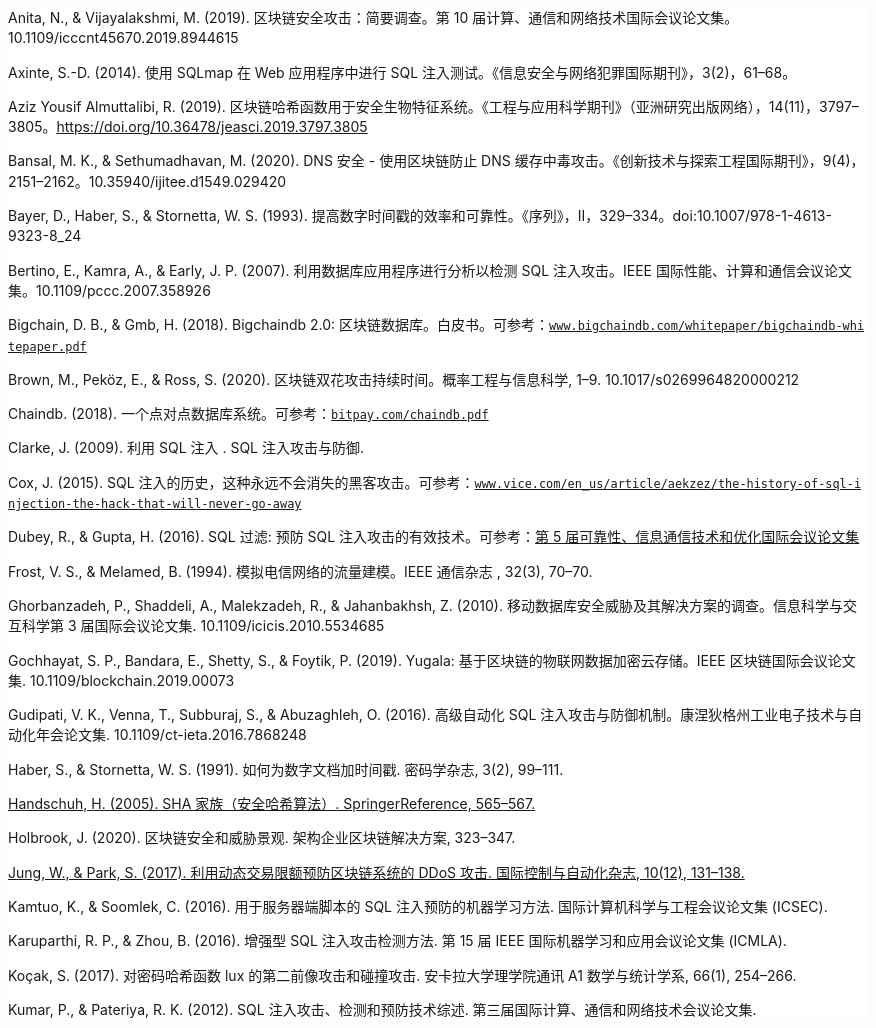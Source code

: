 Anita, N., & Vijayalakshmi, M. (2019). 区块链安全攻击：简要调查。第 10 届计算、通信和网络技术国际会议论文集。10.1109/icccnt45670.2019.8944615

Axinte, S.-D. (2014). 使用 SQLmap 在 Web 应用程序中进行 SQL 注入测试。《信息安全与网络犯罪国际期刊》，3(2)，61–68。

Aziz Yousif Almuttalibi, R. (2019). 区块链哈希函数用于安全生物特征系统。《工程与应用科学期刊》（亚洲研究出版网络），14(11)，3797–3805。https://doi.org/10.36478/jeasci.2019.3797.3805

Bansal, M. K., & Sethumadhavan, M. (2020). DNS 安全 - 使用区块链防止 DNS 缓存中毒攻击。《创新技术与探索工程国际期刊》，9(4)，2151–2162。10.35940/ijitee.d1549.029420

Bayer, D., Haber, S., & Stornetta, W. S. (1993). 提高数字时间戳的效率和可靠性。《序列》，II，329–334。doi:10.1007/978-1-4613-9323-8_24

Bertino, E., Kamra, A., & Early, J. P. (2007). 利用数据库应用程序进行分析以检测 SQL 注入攻击。IEEE 国际性能、计算和通信会议论文集。10.1109/pccc.2007.358926

Bigchain, D. B., & Gmb, H. (2018). Bigchaindb 2.0: 区块链数据库。白皮书。可参考：[`www.bigchaindb.com/whitepaper/bigchaindb-whitepaper.pdf`](https://www.bigchaindb.com/whitepaper/bigchaindb-whitepaper.pdf)

Brown, M., Peköz, E., & Ross, S. (2020). 区块链双花攻击持续时间。概率工程与信息科学, 1–9\. 10.1017/s0269964820000212

Chaindb. (2018). 一个点对点数据库系统。可参考：[`bitpay.com/chaindb.pdf`](https://bitpay.com/chaindb.pdf)

Clarke, J. (2009). 利用 SQL 注入 . SQL 注入攻击与防御.

Cox, J. (2015). SQL 注入的历史，这种永远不会消失的黑客攻击。可参考：[`www.vice.com/en_us/article/aekzez/the-history-of-sql-injection-the-hack-that-will-never-go-away`](https://www.vice.com/en_us/article/aekzez/the-history-of-sql-injection-the-hack-that-will-never-go-away)

Dubey, R., & Gupta, H. (2016). SQL 过滤: 预防 SQL 注入攻击的有效技术。可参考：[第 5 届可靠性、信息通信技术和优化国际会议论文集](https://doi.org/10.1109/icrito.2016.7784972)

Frost, V. S., & Melamed, B. (1994). 模拟电信网络的流量建模。IEEE 通信杂志 , 32(3), 70–70.

Ghorbanzadeh, P., Shaddeli, A., Malekzadeh, R., & Jahanbakhsh, Z. (2010). 移动数据库安全威胁及其解决方案的调查。信息科学与交互科学第 3 届国际会议论文集. 10.1109/icicis.2010.5534685

Gochhayat, S. P., Bandara, E., Shetty, S., & Foytik, P. (2019). Yugala: 基于区块链的物联网数据加密云存储。IEEE 区块链国际会议论文集. 10.1109/blockchain.2019.00073

Gudipati, V. K., Venna, T., Subburaj, S., & Abuzaghleh, O. (2016). 高级自动化 SQL 注入攻击与防御机制。康涅狄格州工业电子技术与自动化年会论文集. 10.1109/ct-ieta.2016.7868248

Haber, S., & Stornetta, W. S. (1991). 如何为数字文档加时间戳. 密码学杂志, 3(2), 99–111.

[Handschuh, H. (2005). SHA 家族（安全哈希算法）. SpringerReference, 565–567.](https://doi.org/10.1007/springerreference_491)

Holbrook, J. (2020). 区块链安全和威胁景观. 架构企业区块链解决方案, 323–347.

[Jung, W., & Park, S. (2017). 利用动态交易限额预防区块链系统的 DDoS 攻击. 国际控制与自动化杂志, 10(12), 131–138.](https://doi.org/10.14257/ijca.2017.10.12.12)

Kamtuo, K., & Soomlek, C. (2016). 用于服务器端脚本的 SQL 注入预防的机器学习方法. 国际计算机科学与工程会议论文集 (ICSEC).

Karuparthi, R. P., & Zhou, B. (2016). 增强型 SQL 注入攻击检测方法. 第 15 届 IEEE 国际机器学习和应用会议论文集 (ICMLA).

Koçak, S. (2017). 对密码哈希函数 lux 的第二前像攻击和碰撞攻击. 安卡拉大学理学院通讯 A1 数学与统计学系, 66(1), 254–266.

Kumar, P., & Pateriya, R. K. (2012). SQL 注入攻击、检测和预防技术综述. 第三届国际计算、通信和网络技术会议论文集.
